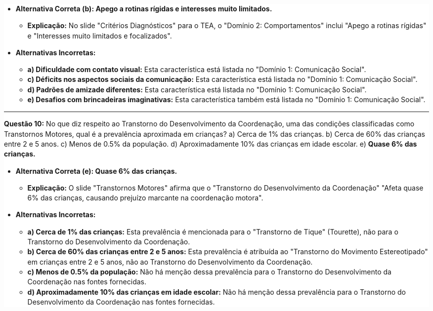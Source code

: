 *   **Alternativa Correta (b): Apego a rotinas rígidas e interesses muito limitados.**
    *   **Explicação:** No slide "Critérios Diagnósticos" para o TEA, o "Domínio 2: Comportamentos" inclui "Apego a rotinas rígidas" e "Interesses muito limitados e focalizados".

*   **Alternativas Incorretas:**
    *   **a) Dificuldade com contato visual:** Esta característica está listada no "Domínio 1: Comunicação Social".
    *   **c) Déficits nos aspectos sociais da comunicação:** Esta característica está listada no "Domínio 1: Comunicação Social".
    *   **d) Padrões de amizade diferentes:** Esta característica está listada no "Domínio 1: Comunicação Social".
    *   **e) Desafios com brincadeiras imaginativas:** Esta característica também está listada no "Domínio 1: Comunicação Social".

---

**Questão 10:** No que diz respeito ao Transtorno do Desenvolvimento da Coordenação, uma das condições classificadas como Transtornos Motores, qual é a prevalência aproximada em crianças?
a) Cerca de 1% das crianças.
b) Cerca de 60% das crianças entre 2 e 5 anos.
c) Menos de 0.5% da população.
d) Aproximadamente 10% das crianças em idade escolar.
e) **Quase 6% das crianças.**

*   **Alternativa Correta (e): Quase 6% das crianças.**
    *   **Explicação:** O slide "Transtornos Motores" afirma que o "Transtorno do Desenvolvimento da Coordenação" "Afeta quase 6% das crianças, causando prejuízo marcante na coordenação motora".

*   **Alternativas Incorretas:**
    *   **a) Cerca de 1% das crianças:** Esta prevalência é mencionada para o "Transtorno de Tique" (Tourette), não para o Transtorno do Desenvolvimento da Coordenação.
    *   **b) Cerca de 60% das crianças entre 2 e 5 anos:** Esta prevalência é atribuída ao "Transtorno do Movimento Estereotipado" em crianças entre 2 e 5 anos, não ao Transtorno do Desenvolvimento da Coordenação.
    *   **c) Menos de 0.5% da população:** Não há menção dessa prevalência para o Transtorno do Desenvolvimento da Coordenação nas fontes fornecidas.
    *   **d) Aproximadamente 10% das crianças em idade escolar:** Não há menção dessa prevalência para o Transtorno do Desenvolvimento da Coordenação nas fontes fornecidas.